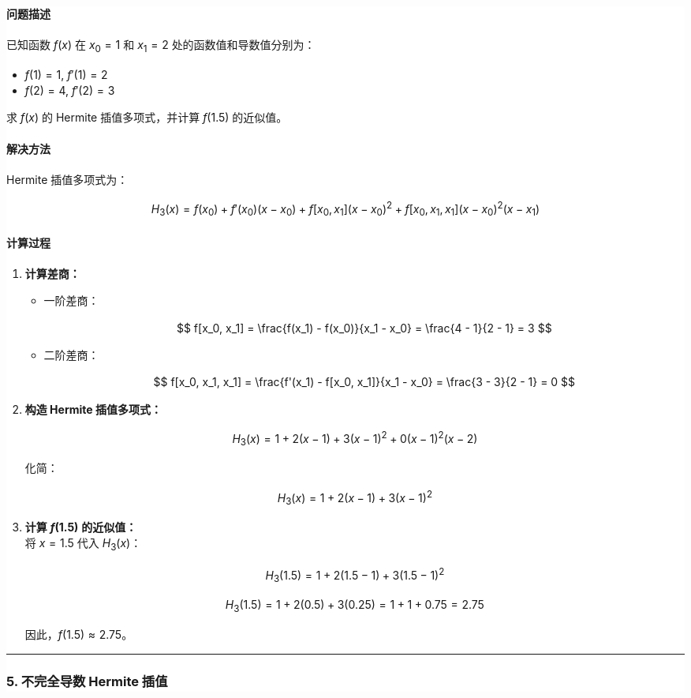#### 问题描述

已知函数 $f(x)$ 在 $x_0 = 1$ 和 $x_1 = 2$ 处的函数值和导数值分别为：

* $f(1) = 1$, $f'(1) = 2$
* $f(2) = 4$, $f'(2) = 3$

求 $f(x)$ 的 Hermite 插值多项式，并计算 $f(1.5)$ 的近似值。

#### 解决方法

Hermite 插值多项式为：

$$
H_3(x) = f(x_0) + f'(x_0)(x - x_0) + f[x_0, x_1](x - x_0)^2 + f[x_0, x_1, x_1](x - x_0)^2(x - x_1)
$$

#### 计算过程

1. **计算差商：**

    * 一阶差商：

      $$
      f[x_0, x_1] = \frac{f(x_1) - f(x_0)}{x_1 - x_0} = \frac{4 - 1}{2 - 1} = 3
      $$
    * 二阶差商：

      $$
      f[x_0, x_1, x_1] = \frac{f'(x_1) - f[x_0, x_1]}{x_1 - x_0} = \frac{3 - 3}{2 - 1} = 0
      $$
2. **构造 Hermite 插值多项式：**

    $$
    H_3(x) = 1 + 2(x - 1) + 3(x - 1)^2 + 0(x - 1)^2(x - 2)
    $$

    化简：

    $$
    H_3(x) = 1 + 2(x - 1) + 3(x - 1)^2
    $$
3. **计算** **$f(1.5)$** **的近似值：**   
    将 $x = 1.5$ 代入 $H_3(x)$：

    $$
    H_3(1.5) = 1 + 2(1.5 - 1) + 3(1.5 - 1)^2
    $$

    $$
    H_3(1.5) = 1 + 2(0.5) + 3(0.25) = 1 + 1 + 0.75 = 2.75
    $$

    因此，$f(1.5) \approx 2.75$。

---

### 5. **不完全导数 Hermite 插值**
